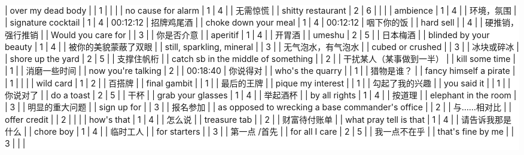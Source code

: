 | over my dead body                                        |        | 1 |          |                                |
| no cause for alarm                                       | 1      | 4      |          | 无需惊慌                       |
| shitty restaurant                                    | 2      | 6 |          |                                |
| ambience                                                 | 1      | 4      |          | 环境，氛围 |
| signature cocktail                                       | 1     | 4      | 00:12:12 | 招牌鸡尾酒                     |
| choke down your meal                                     | 1      | 4      | 00:12:12 | 咽下你的饭                     |
| hard sell                                                |        | 4 |          | 硬推销，强行推销               |
| Would you care for                               |        | 3      |          | 你是否介意               |
| aperitif                                         | 1      | 4 |          | 开胃酒                   |
| umeshu                                       | 2      | 5 |          | 日本梅酒                 |
| blinded by your beauty                           | 1     | 4      |          | 被你的美貌蒙蔽了双眼     |
| still, sparkling, mineral                        |        | 3      |          | 无气泡水，有气泡水            |
| cubed or crushed                                 |        | 3      |          | 冰块或碎冰               |
| shore up the yard                            | 2      | 5 |          | 支撑住帆桁               |
| catch sb in the middle of something              |        | 2      |          | 干扰某人（某事做到一半） |
| kill some time                                   |        | 1      |          | 消磨一些时间             |
| now you're talking | 2 |  | 00:18:40 | 你说得对 |
| who's the quarry                                 |        | 1      |          | 猎物是谁？               |
| fancy himself a pirate                           |        | 1      |          |                          |
| wild card                                        | 1 | 2      |          | 百搭牌                   |
| final gambit                                     |        | 1      |          | 最后的王牌               |
| pique my interest                                |        | 1      |          | 勾起了我的兴趣           |
| you said it                                      |        | 1      |          | 你说对了                 |
| do a toast                                   | 2      | 5 |          | 干杯                     |
| grab your glasses                                | 1 | 4      |          | 举起酒杯                 |
| by all rights                                    | 1      | 4 |          | 按道理                   |
| elephant in the room                             |        | 3      |          | 明显的重大问题           |
| sign up for                                      |        | 3      |          | 报名参加                 |
| as opposed to wrecking a base commander's office |        | 2      |          | 与……相对比 |
| offer credit                                     |  | 2      |          |                          |
| how's that                                       | 1 | 4      |          | 怎么说                   |
| treasure tab                                     |        | 2      |          | 财富待付账单             |
| what pray tell is that                           | 1      | 4 |          | 请告诉我那是什么         |
| chore boy                                        | 1     | 4      |          | 临时工人                 |
| for starters                                     |        | 3      |          | 第一点 /首先 |
| for all I care                                   | 2      | 5 |          | 我一点不在乎 |
| that's fine by me                                |        | 3      |          |                          |